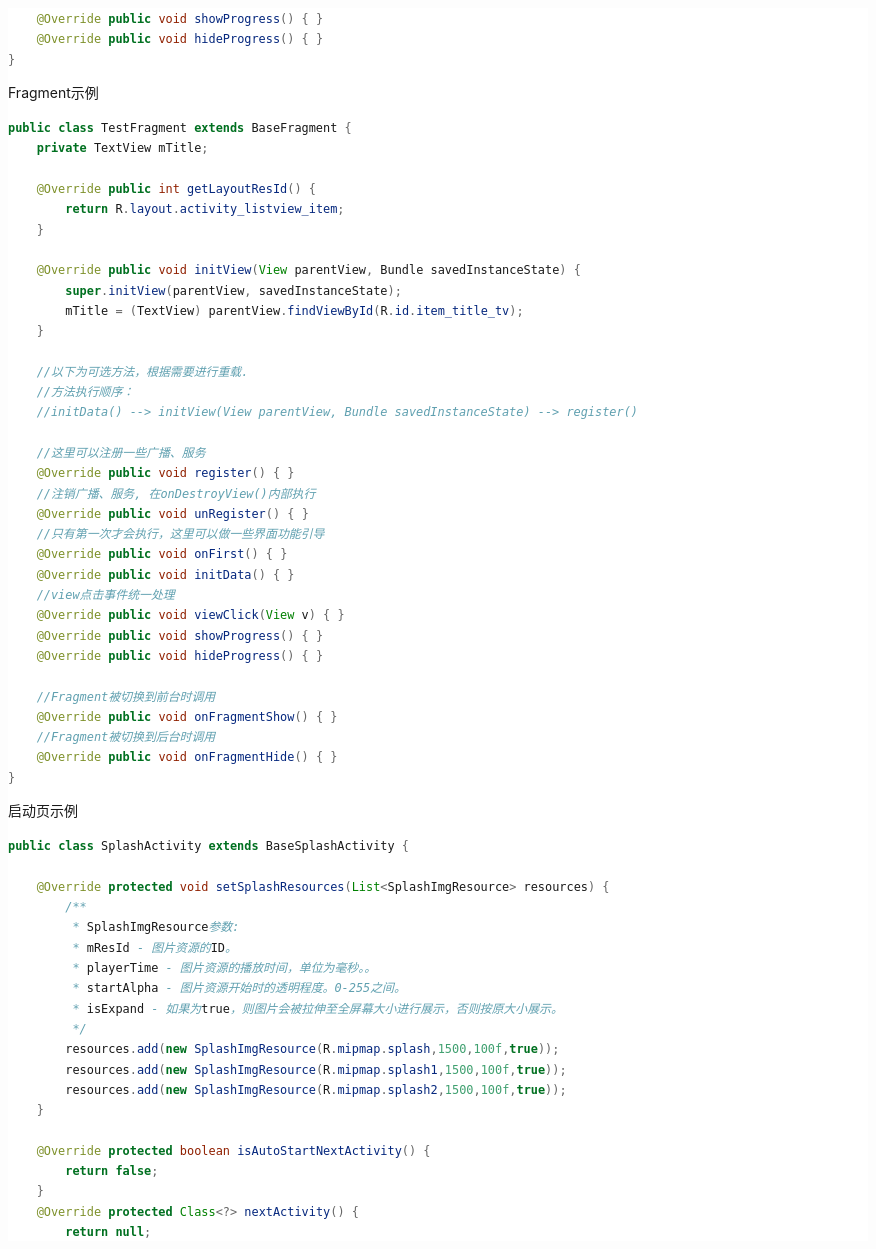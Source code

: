 ```java
    @Override public void showProgress() { }
    @Override public void hideProgress() { }
}
```

Fragment示例
```java
public class TestFragment extends BaseFragment {
    private TextView mTitle;

    @Override public int getLayoutResId() {
        return R.layout.activity_listview_item;
    }

    @Override public void initView(View parentView, Bundle savedInstanceState) {
        super.initView(parentView, savedInstanceState);
        mTitle = (TextView) parentView.findViewById(R.id.item_title_tv);
    }

    //以下为可选方法，根据需要进行重载.
    //方法执行顺序：
    //initData() --> initView(View parentView, Bundle savedInstanceState) --> register()

    //这里可以注册一些广播、服务
    @Override public void register() { }
    //注销广播、服务, 在onDestroyView()内部执行
    @Override public void unRegister() { }
    //只有第一次才会执行，这里可以做一些界面功能引导
    @Override public void onFirst() { }
    @Override public void initData() { }
    //view点击事件统一处理
    @Override public void viewClick(View v) { }
    @Override public void showProgress() { }
    @Override public void hideProgress() { }

    //Fragment被切换到前台时调用
    @Override public void onFragmentShow() { }
    //Fragment被切换到后台时调用
    @Override public void onFragmentHide() { }
}
```

启动页示例
```java
public class SplashActivity extends BaseSplashActivity {

    @Override protected void setSplashResources(List<SplashImgResource> resources) {
        /**
         * SplashImgResource参数:
         * mResId - 图片资源的ID。
         * playerTime - 图片资源的播放时间，单位为毫秒。。
         * startAlpha - 图片资源开始时的透明程度。0-255之间。
         * isExpand - 如果为true，则图片会被拉伸至全屏幕大小进行展示，否则按原大小展示。
         */
        resources.add(new SplashImgResource(R.mipmap.splash,1500,100f,true));
        resources.add(new SplashImgResource(R.mipmap.splash1,1500,100f,true));
        resources.add(new SplashImgResource(R.mipmap.splash2,1500,100f,true));
    }
    
    @Override protected boolean isAutoStartNextActivity() {
        return false;
    }
    @Override protected Class<?> nextActivity() {
        return null;
```